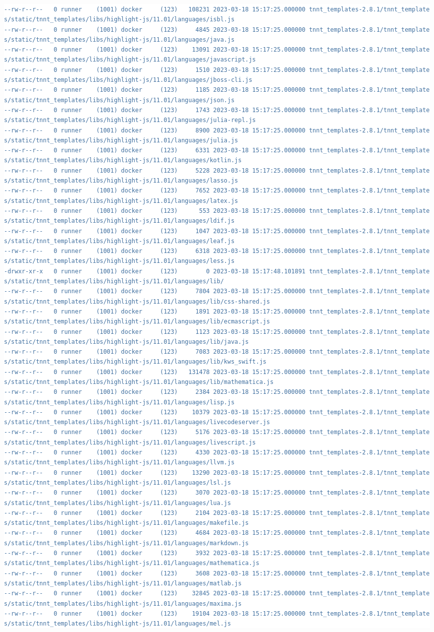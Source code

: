 ```diff
--rw-r--r--   0 runner    (1001) docker     (123)   108231 2023-03-18 15:17:25.000000 tnnt_templates-2.8.1/tnnt_templates/static/tnnt_templates/libs/highlight-js/11.01/languages/isbl.js
--rw-r--r--   0 runner    (1001) docker     (123)     4845 2023-03-18 15:17:25.000000 tnnt_templates-2.8.1/tnnt_templates/static/tnnt_templates/libs/highlight-js/11.01/languages/java.js
--rw-r--r--   0 runner    (1001) docker     (123)    13091 2023-03-18 15:17:25.000000 tnnt_templates-2.8.1/tnnt_templates/static/tnnt_templates/libs/highlight-js/11.01/languages/javascript.js
--rw-r--r--   0 runner    (1001) docker     (123)     1510 2023-03-18 15:17:25.000000 tnnt_templates-2.8.1/tnnt_templates/static/tnnt_templates/libs/highlight-js/11.01/languages/jboss-cli.js
--rw-r--r--   0 runner    (1001) docker     (123)     1185 2023-03-18 15:17:25.000000 tnnt_templates-2.8.1/tnnt_templates/static/tnnt_templates/libs/highlight-js/11.01/languages/json.js
--rw-r--r--   0 runner    (1001) docker     (123)     1743 2023-03-18 15:17:25.000000 tnnt_templates-2.8.1/tnnt_templates/static/tnnt_templates/libs/highlight-js/11.01/languages/julia-repl.js
--rw-r--r--   0 runner    (1001) docker     (123)     8900 2023-03-18 15:17:25.000000 tnnt_templates-2.8.1/tnnt_templates/static/tnnt_templates/libs/highlight-js/11.01/languages/julia.js
--rw-r--r--   0 runner    (1001) docker     (123)     6331 2023-03-18 15:17:25.000000 tnnt_templates-2.8.1/tnnt_templates/static/tnnt_templates/libs/highlight-js/11.01/languages/kotlin.js
--rw-r--r--   0 runner    (1001) docker     (123)     5228 2023-03-18 15:17:25.000000 tnnt_templates-2.8.1/tnnt_templates/static/tnnt_templates/libs/highlight-js/11.01/languages/lasso.js
--rw-r--r--   0 runner    (1001) docker     (123)     7652 2023-03-18 15:17:25.000000 tnnt_templates-2.8.1/tnnt_templates/static/tnnt_templates/libs/highlight-js/11.01/languages/latex.js
--rw-r--r--   0 runner    (1001) docker     (123)      553 2023-03-18 15:17:25.000000 tnnt_templates-2.8.1/tnnt_templates/static/tnnt_templates/libs/highlight-js/11.01/languages/ldif.js
--rw-r--r--   0 runner    (1001) docker     (123)     1047 2023-03-18 15:17:25.000000 tnnt_templates-2.8.1/tnnt_templates/static/tnnt_templates/libs/highlight-js/11.01/languages/leaf.js
--rw-r--r--   0 runner    (1001) docker     (123)     6318 2023-03-18 15:17:25.000000 tnnt_templates-2.8.1/tnnt_templates/static/tnnt_templates/libs/highlight-js/11.01/languages/less.js
-drwxr-xr-x   0 runner    (1001) docker     (123)        0 2023-03-18 15:17:48.101891 tnnt_templates-2.8.1/tnnt_templates/static/tnnt_templates/libs/highlight-js/11.01/languages/lib/
--rw-r--r--   0 runner    (1001) docker     (123)     7804 2023-03-18 15:17:25.000000 tnnt_templates-2.8.1/tnnt_templates/static/tnnt_templates/libs/highlight-js/11.01/languages/lib/css-shared.js
--rw-r--r--   0 runner    (1001) docker     (123)     1891 2023-03-18 15:17:25.000000 tnnt_templates-2.8.1/tnnt_templates/static/tnnt_templates/libs/highlight-js/11.01/languages/lib/ecmascript.js
--rw-r--r--   0 runner    (1001) docker     (123)     1123 2023-03-18 15:17:25.000000 tnnt_templates-2.8.1/tnnt_templates/static/tnnt_templates/libs/highlight-js/11.01/languages/lib/java.js
--rw-r--r--   0 runner    (1001) docker     (123)     7083 2023-03-18 15:17:25.000000 tnnt_templates-2.8.1/tnnt_templates/static/tnnt_templates/libs/highlight-js/11.01/languages/lib/kws_swift.js
--rw-r--r--   0 runner    (1001) docker     (123)   131478 2023-03-18 15:17:25.000000 tnnt_templates-2.8.1/tnnt_templates/static/tnnt_templates/libs/highlight-js/11.01/languages/lib/mathematica.js
--rw-r--r--   0 runner    (1001) docker     (123)     2384 2023-03-18 15:17:25.000000 tnnt_templates-2.8.1/tnnt_templates/static/tnnt_templates/libs/highlight-js/11.01/languages/lisp.js
--rw-r--r--   0 runner    (1001) docker     (123)    10379 2023-03-18 15:17:25.000000 tnnt_templates-2.8.1/tnnt_templates/static/tnnt_templates/libs/highlight-js/11.01/languages/livecodeserver.js
--rw-r--r--   0 runner    (1001) docker     (123)     5176 2023-03-18 15:17:25.000000 tnnt_templates-2.8.1/tnnt_templates/static/tnnt_templates/libs/highlight-js/11.01/languages/livescript.js
--rw-r--r--   0 runner    (1001) docker     (123)     4330 2023-03-18 15:17:25.000000 tnnt_templates-2.8.1/tnnt_templates/static/tnnt_templates/libs/highlight-js/11.01/languages/llvm.js
--rw-r--r--   0 runner    (1001) docker     (123)    13290 2023-03-18 15:17:25.000000 tnnt_templates-2.8.1/tnnt_templates/static/tnnt_templates/libs/highlight-js/11.01/languages/lsl.js
--rw-r--r--   0 runner    (1001) docker     (123)     3070 2023-03-18 15:17:25.000000 tnnt_templates-2.8.1/tnnt_templates/static/tnnt_templates/libs/highlight-js/11.01/languages/lua.js
--rw-r--r--   0 runner    (1001) docker     (123)     2104 2023-03-18 15:17:25.000000 tnnt_templates-2.8.1/tnnt_templates/static/tnnt_templates/libs/highlight-js/11.01/languages/makefile.js
--rw-r--r--   0 runner    (1001) docker     (123)     4684 2023-03-18 15:17:25.000000 tnnt_templates-2.8.1/tnnt_templates/static/tnnt_templates/libs/highlight-js/11.01/languages/markdown.js
--rw-r--r--   0 runner    (1001) docker     (123)     3932 2023-03-18 15:17:25.000000 tnnt_templates-2.8.1/tnnt_templates/static/tnnt_templates/libs/highlight-js/11.01/languages/mathematica.js
--rw-r--r--   0 runner    (1001) docker     (123)     3608 2023-03-18 15:17:25.000000 tnnt_templates-2.8.1/tnnt_templates/static/tnnt_templates/libs/highlight-js/11.01/languages/matlab.js
--rw-r--r--   0 runner    (1001) docker     (123)    32845 2023-03-18 15:17:25.000000 tnnt_templates-2.8.1/tnnt_templates/static/tnnt_templates/libs/highlight-js/11.01/languages/maxima.js
--rw-r--r--   0 runner    (1001) docker     (123)    19104 2023-03-18 15:17:25.000000 tnnt_templates-2.8.1/tnnt_templates/static/tnnt_templates/libs/highlight-js/11.01/languages/mel.js
```